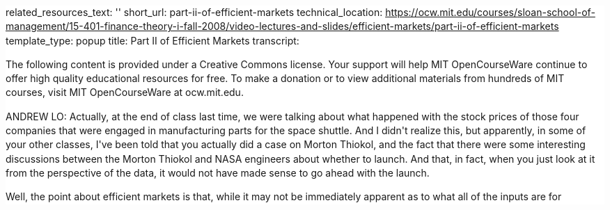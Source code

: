 related_resources_text: ''
short_url: part-ii-of-efficient-markets
technical_location: https://ocw.mit.edu/courses/sloan-school-of-management/15-401-finance-theory-i-fall-2008/video-lectures-and-slides/efficient-markets/part-ii-of-efficient-markets
template_type: popup
title: Part II of Efficient Markets
transcript: <p><span m='90'>The</span> <span m='180'>following</span> <span m='630'>content</span>
  <span m='1110'>is</span> <span m='1230'>provided</span> <span m='1680'>under</span>
  <span m='1890'>a</span> <span m='1980'>Creative</span> <span m='2430'>Commons</span>
  <span m='2820'>license.</span> <span m='3850'>Your</span> <span m='3930'>support</span>
  <span m='4410'>will</span> <span m='4560'>help</span> <span m='4830'>MIT</span>
  <span m='5310'>OpenCourseWare</span> <span m='6060'>continue</span> <span m='6540'>to</span>
  <span m='6690'>offer</span> <span m='7020'>high</span> <span m='7230'>quality</span>
  <span m='7710'>educational</span> <span m='8370'>resources</span> <span m='8940'>for</span>
  <span m='9090'>free.</span> <span m='10150'>To</span> <span m='10250'>make</span>
  <span m='10350'>a</span> <span m='10410'>donation</span> <span m='11160'>or</span>
  <span m='11340'>to</span> <span m='11460'>view</span> <span m='11670'>additional</span>
  <span m='12060'>materials</span> <span m='12690'>from</span> <span m='12870'>hundreds</span>
  <span m='13200'>of</span> <span m='13290'>MIT</span> <span m='13680'>courses,</span>
  <span m='14980'>visit</span> <span m='15180'>MIT</span> <span m='15690'>OpenCourseWare</span>
  <span m='16620'>at</span> <span m='16800'>ocw.mit.edu.</span> </p><p><span m='27630'>ANDREW
  LO:</span> <span m='27795'>Actually,</span> <span m='27960'>at</span> <span m='28050'>the</span>
  <span m='28140'>end</span> <span m='28290'>of</span> <span m='28350'>class</span>
  <span m='28920'>last</span> <span m='29220'>time,</span> <span m='29670'>we</span>
  <span m='29790'>were</span> <span m='29880'>talking</span> <span m='30300'>about</span>
  <span m='30960'>what</span> <span m='31170'>happened</span> <span m='31890'>with</span>
  <span m='32490'>the</span> <span m='33630'>stock</span> <span m='34020'>prices</span>
  <span m='34830'>of</span> <span m='35040'>those</span> <span m='35370'>four</span>
  <span m='35790'>companies</span> <span m='37170'>that</span> <span m='37440'>were</span>
  <span m='37650'>engaged</span> <span m='38280'>in</span> <span m='38430'>manufacturing</span>
  <span m='39270'>parts</span> <span m='39870'>for</span> <span m='40290'>the</span>
  <span m='40410'>space</span> <span m='40650'>shuttle.</span> <span m='41730'>And</span>
  <span m='42120'>I</span> <span m='42210'>didn't</span> <span m='42390'>realize</span>
  <span m='42840'>this,</span> <span m='43050'>but</span> <span m='43500'>apparently,</span>
  <span m='44370'>in</span> <span m='44670'>some</span> <span m='44880'>of</span>
  <span m='45000'>your</span> <span m='45180'>other</span> <span m='45450'>classes,</span>
  <span m='46620'>I've</span> <span m='46800'>been</span> <span m='46950'>told</span>
  <span m='47220'>that</span> <span m='47580'>you</span> <span m='47760'>actually</span>
  <span m='48090'>did</span> <span m='48240'>a</span> <span m='48300'>case</span>
  <span m='49170'>on</span> <span m='49440'>Morton</span> <span m='49770'>Thiokol,</span>
  <span m='50580'>and</span> <span m='50820'>the</span> <span m='50940'>fact</span>
  <span m='51270'>that</span> <span m='51390'>there</span> <span m='51540'>were</span>
  <span m='51630'>some</span> <span m='51810'>interesting</span> <span m='52320'>discussions</span>
  <span m='53250'>between</span> <span m='53670'>the</span> <span m='53760'>Morton</span>
  <span m='54060'>Thiokol</span> <span m='54770'>and</span> <span m='54870'>NASA</span>
  <span m='55350'>engineers</span> <span m='56010'>about</span> <span m='56250'>whether</span>
  <span m='56490'>to</span> <span m='56580'>launch.</span> <span m='57540'>And</span>
  <span m='57810'>that,</span> <span m='58080'>in</span> <span m='58260'>fact,</span>
  <span m='59310'>when</span> <span m='59490'>you</span> <span m='60150'>just</span>
  <span m='60360'>look</span> <span m='60570'>at</span> <span m='60720'>it</span>
  <span m='60840'>from</span> <span m='60990'>the</span> <span m='61080'>perspective</span>
  <span m='61860'>of</span> <span m='62160'>the</span> <span m='63420'>data,</span>
  <span m='65180'>it</span> <span m='65340'>would</span> <span m='65519'>not</span>
  <span m='65730'>have</span> <span m='65850'>made</span> <span m='66090'>sense</span>
  <span m='66780'>to</span> <span m='66900'>go</span> <span m='67110'>ahead</span>
  <span m='67320'>with</span> <span m='67440'>the</span> <span m='67530'>launch.</span>
  </p><p><span m='68640'>Well,</span> <span m='69300'>the</span> <span m='69390'>point</span>
  <span m='69690'>about</span> <span m='70110'>efficient</span> <span m='70500'>markets</span>
  <span m='71220'>is</span> <span m='71370'>that,</span> <span m='71640'>while</span>
  <span m='72390'>it</span> <span m='72510'>may</span> <span m='72720'>not</span>
  <span m='73080'>be</span> <span m='73440'>immediately</span> <span m='74130'>apparent</span>
  <span m='75090'>as</span> <span m='75270'>to</span> <span m='75390'>what</span>
  <span m='75600'>all</span> <span m='75960'>of</span> <span m='76080'>the</span>
  <span m='76200'>inputs</span> <span m='76740'>are</span> <span m='77520'>for</span>